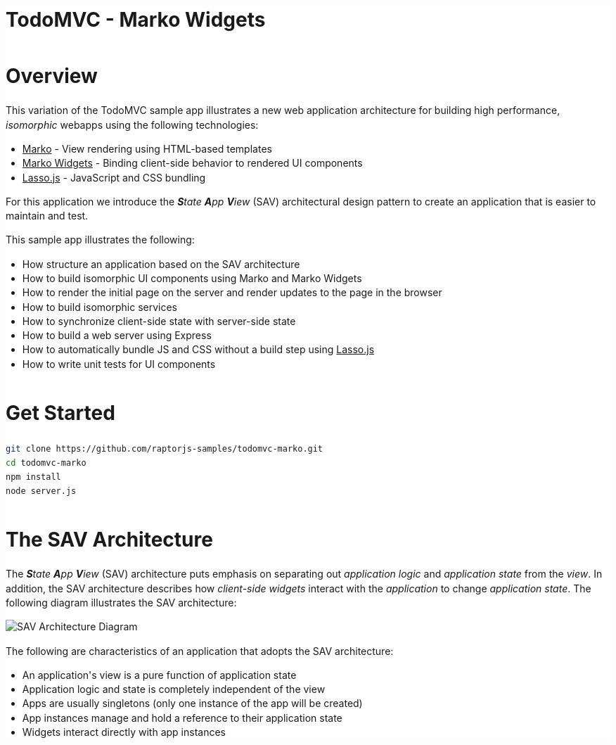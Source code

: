 TodoMVC - Marko Widgets
==================================

# Overview

This variation of the TodoMVC sample app illustrates a new web application architecture for building high performance, _isomorphic_ webapps using the following technologies:

- [Marko](https://github.com/raptorjs/marko) - View rendering using HTML-based templates
- [Marko Widgets](https://github.com/raptorjs/marko-widgets) - Binding client-side behavior to rendered UI components
- [Lasso.js](https://github.com/lasso-js/lasso) - JavaScript and CSS bundling

For this application we introduce the <i><b>S</b>tate <b>A</b>pp <b>V</b>iew</i> (SAV) architectural design pattern to create an application that is easier to maintain and test.

This sample app illustrates the following:

- How structure an application based on the SAV architecture
- How to build isomorphic UI components using Marko and Marko Widgets
- How to render the initial page on the server and render updates to the page in the browser
- How to build isomorphic services
- How to synchronize client-side state with server-side state
- How to build a web server using Express
- How to automatically bundle JS and CSS without a build step using [Lasso.js](https://github.com/lasso-js/lasso)
- How to write unit tests for UI components

# Get Started

```bash
git clone https://github.com/raptorjs-samples/todomvc-marko.git
cd todomvc-marko
npm install
node server.js
```

# The SAV Architecture

The <i><b>S</b>tate <b>A</b>pp <b>V</b>iew</i> (SAV) architecture puts emphasis on separating out _application logic_ and _application state_ from the _view_. In addition, the SAV architecture describes how _client-side widgets_ interact with the _application_ to change _application state_. The following diagram illustrates the SAV architecture:

![SAV Architecture Diagram](./docs/sav-achitecture-diagram.png)

The following are characteristics of an application that adopts the SAV architecture:

- An application's view is a pure function of application state
- Application logic and state is completely independent of the view
- Apps are usually singletons (only one instance of the app will be created)
- App instances manage and hold a reference to their application state
- Widgets interact directly with app instances
